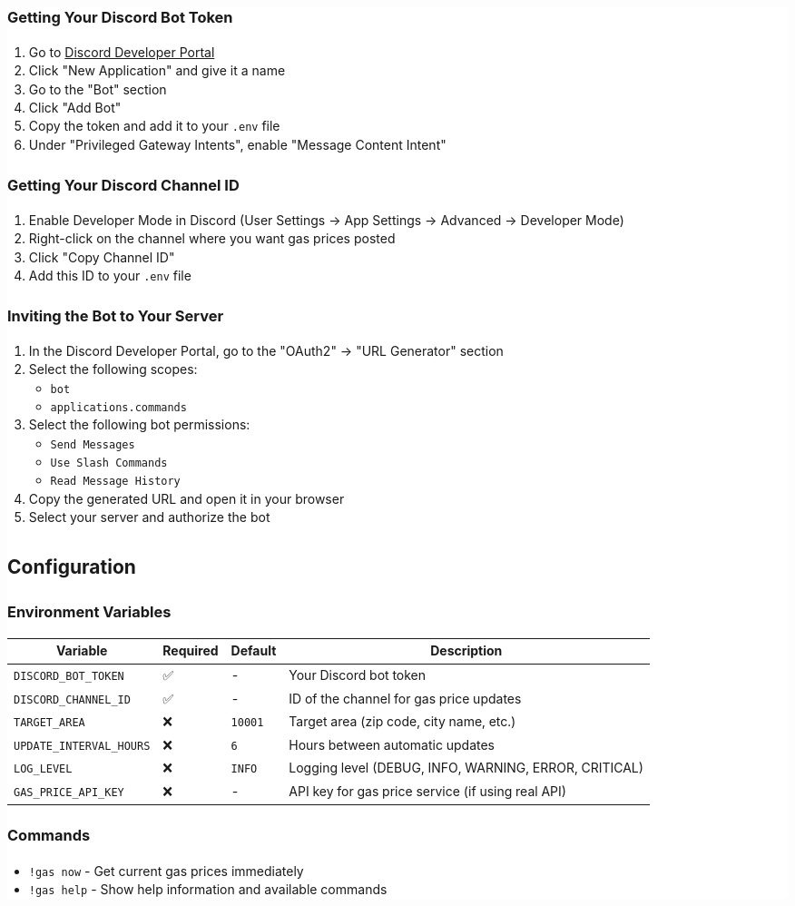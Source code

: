 ### Getting Your Discord Bot Token

1. Go to [Discord Developer Portal](https://discord.com/developers/applications)
2. Click "New Application" and give it a name
3. Go to the "Bot" section
4. Click "Add Bot"
5. Copy the token and add it to your `.env` file
6. Under "Privileged Gateway Intents", enable "Message Content Intent"

### Getting Your Discord Channel ID

1. Enable Developer Mode in Discord (User Settings → App Settings → Advanced → Developer Mode)
2. Right-click on the channel where you want gas prices posted
3. Click "Copy Channel ID"
4. Add this ID to your `.env` file

### Inviting the Bot to Your Server

1. In the Discord Developer Portal, go to the "OAuth2" → "URL Generator" section
2. Select the following scopes:
   - `bot`
   - `applications.commands`
3. Select the following bot permissions:
   - `Send Messages`
   - `Use Slash Commands`
   - `Read Message History`
4. Copy the generated URL and open it in your browser
5. Select your server and authorize the bot

## Configuration

### Environment Variables

| Variable | Required | Default | Description |
|----------|----------|---------|-------------|
| `DISCORD_BOT_TOKEN` | ✅ | - | Your Discord bot token |
| `DISCORD_CHANNEL_ID` | ✅ | - | ID of the channel for gas price updates |
| `TARGET_AREA` | ❌ | `10001` | Target area (zip code, city name, etc.) |
| `UPDATE_INTERVAL_HOURS` | ❌ | `6` | Hours between automatic updates |
| `LOG_LEVEL` | ❌ | `INFO` | Logging level (DEBUG, INFO, WARNING, ERROR, CRITICAL) |
| `GAS_PRICE_API_KEY` | ❌ | - | API key for gas price service (if using real API) |

### Commands

- `!gas now` - Get current gas prices immediately
- `!gas help` - Show help information and available commands
